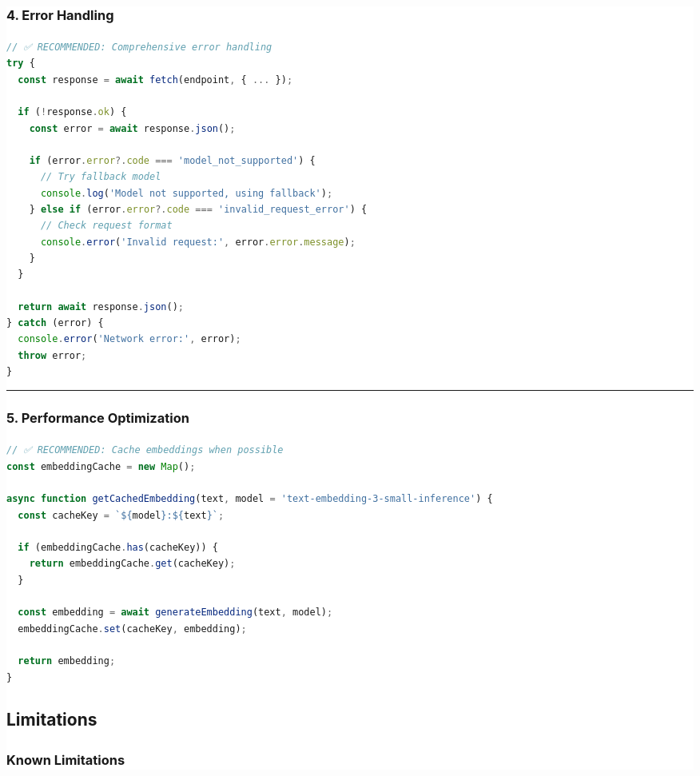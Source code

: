 
### 4. Error Handling

```javascript
// ✅ RECOMMENDED: Comprehensive error handling
try {
  const response = await fetch(endpoint, { ... });
  
  if (!response.ok) {
    const error = await response.json();
    
    if (error.error?.code === 'model_not_supported') {
      // Try fallback model
      console.log('Model not supported, using fallback');
    } else if (error.error?.code === 'invalid_request_error') {
      // Check request format
      console.error('Invalid request:', error.error.message);
    }
  }
  
  return await response.json();
} catch (error) {
  console.error('Network error:', error);
  throw error;
}
```

---

### 5. Performance Optimization

```javascript
// ✅ RECOMMENDED: Cache embeddings when possible
const embeddingCache = new Map();

async function getCachedEmbedding(text, model = 'text-embedding-3-small-inference') {
  const cacheKey = `${model}:${text}`;
  
  if (embeddingCache.has(cacheKey)) {
    return embeddingCache.get(cacheKey);
  }
  
  const embedding = await generateEmbedding(text, model);
  embeddingCache.set(cacheKey, embedding);
  
  return embedding;
}
```

## Limitations

### Known Limitations
